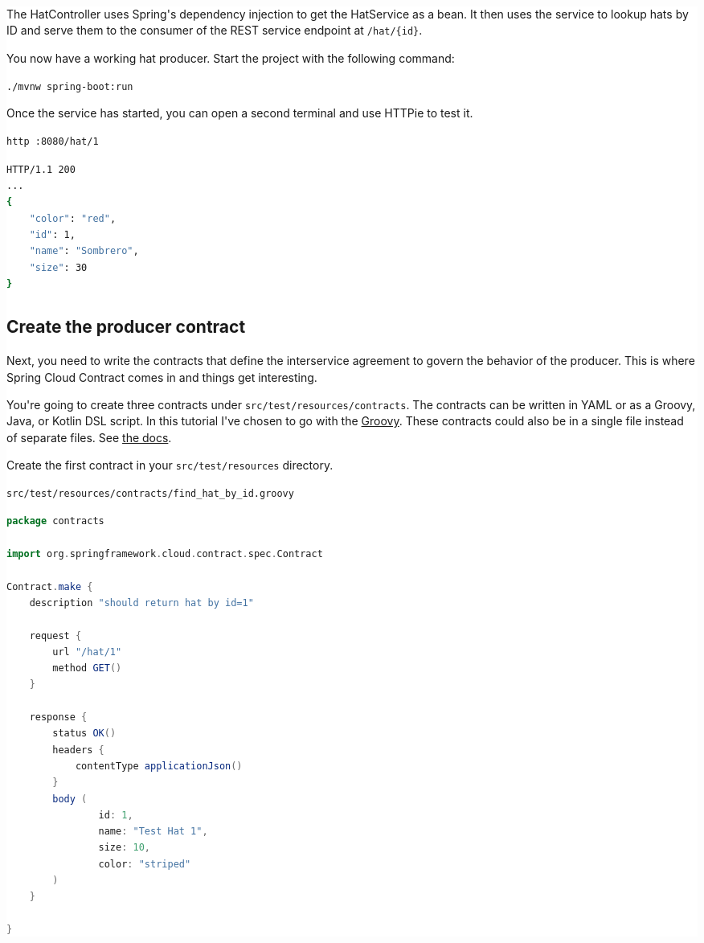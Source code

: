 The HatController uses Spring's dependency injection to get the HatService as a bean. It then uses the service to lookup hats by ID and serve them to the consumer of the REST service endpoint at `/hat/{id}`. 

You now have a working hat producer. Start the project with the following command:

```bash
./mvnw spring-boot:run
```

Once the service has started, you can open a second terminal and use HTTPie to test it.

```bash
http :8080/hat/1
```

```bash
HTTP/1.1 200 
...
{
    "color": "red",
    "id": 1,
    "name": "Sombrero",
    "size": 30
}
```

## Create the producer contract

Next, you need to write the contracts that define the interservice agreement to govern the behavior of the producer. This is where Spring Cloud Contract comes in and things get interesting.

You're going to create three contracts under `src/test/resources/contracts`. The contracts can be written in YAML or as a Groovy, Java, or Kotlin DSL script. In this tutorial I've chosen to go with the [Groovy](https://groovy-lang.org/). These contracts could also be in a single file instead of separate files. See [the docs](https://cloud.spring.io/spring-cloud-contract/2.1.x/multi/multi_contract-dsl.html#_multiple_contracts_in_one_file).

Create the first contract in your `src/test/resources` directory. 

`src/test/resources/contracts/find_hat_by_id.groovy`

```groovy
package contracts

import org.springframework.cloud.contract.spec.Contract

Contract.make {
    description "should return hat by id=1"

    request {
        url "/hat/1"
        method GET()
    }

    response {
        status OK()
        headers {
            contentType applicationJson()
        }
        body (
                id: 1,
                name: "Test Hat 1",
                size: 10,
                color: "striped"
        )
    }

}
```